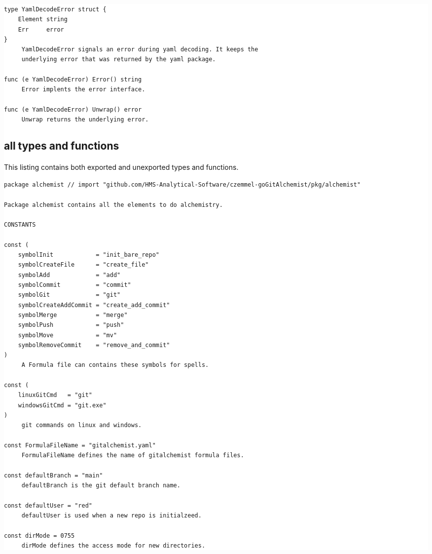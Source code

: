 	type YamlDecodeError struct {
		Element string
		Err     error
	}
		 YamlDecodeError signals an error during yaml decoding. It keeps the
		 underlying error that was returned by the yaml package.

	func (e YamlDecodeError) Error() string
		 Error implents the error interface.

	func (e YamlDecodeError) Unwrap() error
		 Unwrap returns the underlying error.




## all types and functions

This listing contains both exported and unexported types and functions.

	package alchemist // import "github.com/HMS-Analytical-Software/czemmel-goGitAlchemist/pkg/alchemist"

	Package alchemist contains all the elements to do alchemistry.

	CONSTANTS

	const (
		symbolInit            = "init_bare_repo"
		symbolCreateFile      = "create_file"
		symbolAdd             = "add"
		symbolCommit          = "commit"
		symbolGit             = "git"
		symbolCreateAddCommit = "create_add_commit"
		symbolMerge           = "merge"
		symbolPush            = "push"
		symbolMove            = "mv"
		symbolRemoveCommit    = "remove_and_commit"
	)
		 A Formula file can contains these symbols for spells.

	const (
		linuxGitCmd   = "git"
		windowsGitCmd = "git.exe"
	)
		 git commands on linux and windows.

	const FormulaFileName = "gitalchemist.yaml"
		 FormulaFileName defines the name of gitalchemist formula files.

	const defaultBranch = "main"
		 defaultBranch is the git default branch name.

	const defaultUser = "red"
		 defaultUser is used when a new repo is initialzeed.

	const dirMode = 0755
		 dirMode defines the access mode for new directories.
